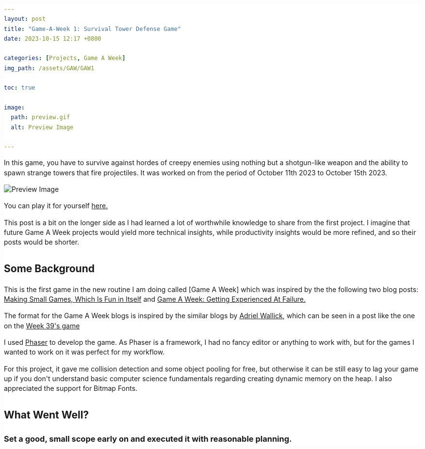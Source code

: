 ```yaml
---
layout: post
title: "Game-A-Week 1: Survival Tower Defense Game"
date: 2023-10-15 12:17 +0800

categories: [Projects, Game A Week]
img_path: /assets/GAW/GAW1

toc: true

image:
  path: preview.gif
  alt: Preview Image

---
```


In this game, you have to survive against hordes of creepy enemies using nothing but a shotgun-like weapon and the ability to spawn strange towers that fire projectiles. It was worked on from the period of October 11th 2023 to October 15th 2023.

![Preview Image](preview.gif)

You can play it for yourself [here.](https://clemboy.itch.io/game-a-week-1-66-seconds)

This post is a bit on the longer side as I had learned a lot of worthwhile knowledge to share from the first project. I imagine that future Game A Week projects would yield more technical insights, while productivity insights would be more refined, and so their posts would be shorter.

## Some Background

This is the first game in the new routine I am doing called [Game A Week] which was inspired by the the following two blog posts: [Making Small Games, Which Is Fun in Itself](https://abagames.github.io/joys-of-small-game-development-en/fun_to_make_small_games.html) and [Game A Week: Getting Experienced At Failure.](https://www.gamedeveloper.com/audio/game-a-week-getting-experienced-at-failure)

The format for the Game A Week blogs is inspired by the similar blogs by [Adriel Wallick](https://msminotaur.com/?page_id=871), which can be seen in a post like the one on the [Week 39's game](https://msminotaur.com/?p=365)

I used [Phaser](https://phaser.io/) to develop the game. As Phaser is a framework, I had no fancy editor or anything to work with, but for the games I wanted to work on it was perfect for my workflow. 

For this project, it gave me collision detection and some object pooling for free, but otherwise it can be still easy to lag your game up if you don't understand basic computer science fundamentals regarding creating dynamic memory on the heap. I also appreciated the support for Bitmap Fonts.

## What Went Well?

### Set a good, small scope early on and executed it with reasonable planning. 
